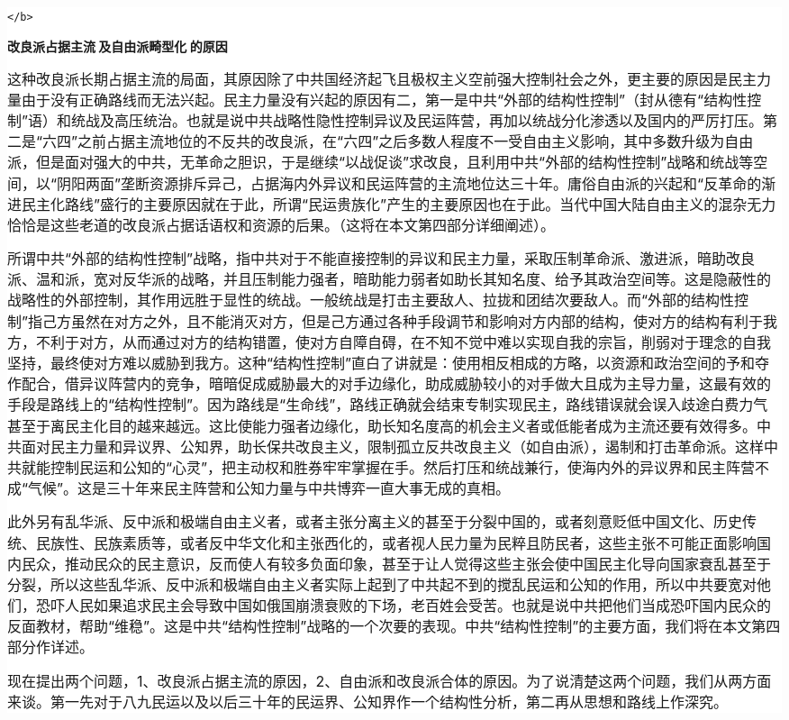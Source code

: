     </b>
   </strong>
   <strong>
    <b>
     改良派占据主流
    </b>
   </strong>
   <strong>
    <b>
     及自由派畸型化
    </b>
   </strong>
   <strong>
    <b>
     的原因
    </b>
   </strong>
  </span>
 </h3>
 <p>
 </p>
 <p>
  <span style="font-size: 12pt;">
   这种改良派长期占据主流的局面，其原因除了中共国经济起飞且极权主义空前强大控制社会之外，更主要的原因是民主力量由于没有正确路线而无法兴起。民主力量没有兴起的原因有二，第一是中共“外部的结构性控制”（封从德有“结构性控制”语）和统战及高压统治。也就是说中共战略性隐性控制异议及民运阵营，再加以统战分化渗透以及国内的严厉打压。第二是“六四”之前占据主流地位的不反共的改良派，在“六四”之后多数人程度不一受自由主义影响，其中多数升级为自由派，但是面对强大的中共，无革命之胆识，于是继续“以战促谈”求改良，且利用中共“外部的结构性控制”战略和统战等空间，以“阴阳两面”垄断资源排斥异己，占据海内外异议和民运阵营的主流地位达三十年。庸俗自由派的兴起和“反革命的渐进民主化路线”盛行的主要原因就在于此，所谓“民运贵族化”产生的主要原因也在于此。当代中国大陆自由主义的混杂无力恰恰是这些老道的改良派占据话语权和资源的后果。（这将在本文第四部分详细阐述）。
  </span>
 </p>
 <p>
 </p>
 <p>
  <span style="font-size: 12pt;">
   所谓中共“外部的结构性控制”战略，指中共对于不能直接控制的异议和民主力量，采取压制革命派、激进派，暗助改良派、温和派，宽对反华派的战略，并且压制能力强者，暗助能力弱者如助长其知名度、给予其政治空间等。这是隐蔽性的战略性的外部控制，其作用远胜于显性的统战。一般统战是打击主要敌人、拉拢和团结次要敌人。而“外部的结构性控制”指己方虽然在对方之外，且不能消灭对方，但是己方通过各种手段调节和影响对方内部的结构，使对方的结构有利于我方，不利于对方，从而通过对方的结构错置，使对方自障自碍，在不知不觉中难以实现自我的宗旨，削弱对于理念的自我坚持，最终使对方难以威胁到我方。这种“结构性控制”直白了讲就是：使用相反相成的方略，以资源和政治空间的予和夺作配合，借异议阵营内的竞争，暗暗促成威胁最大的对手边缘化，助成威胁较小的对手做大且成为主导力量，这最有效的手段是路线上的“结构性控制”。因为路线是“生命线”，路线正确就会结束专制实现民主，路线错误就会误入歧途白费力气甚至于离民主化目的越来越远。这比使能力强者边缘化，助长知名度高的机会主义者或低能者成为主流还要有效得多。中共面对民主力量和异议界、公知界，助长保共改良主义，限制孤立反共改良主义（如自由派），遏制和打击革命派。这样中共就能控制民运和公知的“心灵”，把主动权和胜券牢牢掌握在手。然后打压和统战兼行，使海内外的异议界和民主阵营不成“气候”。这是三十年来民主阵营和公知力量与中共博弈一直大事无成的真相。
  </span>
 </p>
 <p>
 </p>
 <p>
  <span style="font-size: 12pt;">
   此外另有乱华派、反中派和极端自由主义者，或者主张分离主义的甚至于分裂中国的，或者刻意贬低中国文化、历史传统、民族性、民族素质等，或者反中华文化和主张西化的，或者视人民力量为民粹且防民者，这些主张不可能正面影响国内民众，推动民众的民主意识，反而使人有较多负面印象，甚至于让人觉得这些主张会使中国民主化导向国家衰乱甚至于分裂，所以这些乱华派、反中派和极端自由主义者实际上起到了中共起不到的搅乱民运和公知的作用，所以中共要宽对他们，恐吓人民如果追求民主会导致中国如俄国崩溃衰败的下场，老百姓会受苦。也就是说中共把他们当成恐吓国内民众的反面教材，帮助“维稳”。这是中共“结构性控制”战略的一个次要的表现。中共“结构性控制”的主要方面，我们将在本文第四部分作详述。
  </span>
 </p>
 <p>
 </p>
 <p>
  <span style="font-size: 12pt;">
   现在提出两个问题，1、改良派占据主流的原因，2、自由派和改良派合体的原因。为了说清楚这两个问题，我们从两方面来谈。第一先对于八九民运以及以后三十年的民运界、公知界作一个结构性分析，第二再从思想和路线上作深究。
  </span>
 </p>
 <p>
 </p>
 <p>